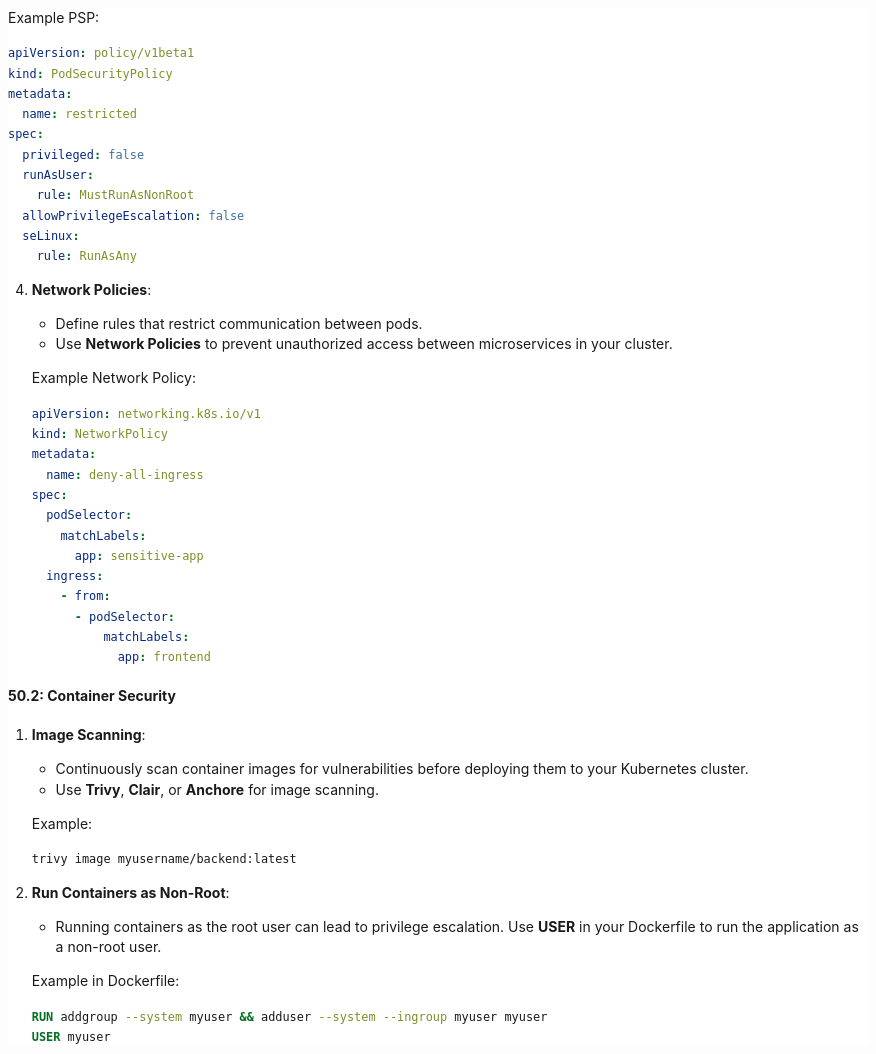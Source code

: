    Example PSP:
   ```yaml
   apiVersion: policy/v1beta1
   kind: PodSecurityPolicy
   metadata:
     name: restricted
   spec:
     privileged: false
     runAsUser:
       rule: MustRunAsNonRoot
     allowPrivilegeEscalation: false
     seLinux:
       rule: RunAsAny
   ```

4. **Network Policies**:
   - Define rules that restrict communication between pods.
   - Use **Network Policies** to prevent unauthorized access between microservices in your cluster.

   Example Network Policy:
   ```yaml
   apiVersion: networking.k8s.io/v1
   kind: NetworkPolicy
   metadata:
     name: deny-all-ingress
   spec:
     podSelector:
       matchLabels:
         app: sensitive-app
     ingress:
       - from:
         - podSelector:
             matchLabels:
               app: frontend
   ```

#### 50.2: Container Security

1. **Image Scanning**:
   - Continuously scan container images for vulnerabilities before deploying them to your Kubernetes cluster.
   - Use **Trivy**, **Clair**, or **Anchore** for image scanning.

   Example:
   ```bash
   trivy image myusername/backend:latest
   ```

2. **Run Containers as Non-Root**:
   - Running containers as the root user can lead to privilege escalation. Use **USER** in your Dockerfile to run the application as a non-root user.

   Example in Dockerfile:
   ```dockerfile
   RUN addgroup --system myuser && adduser --system --ingroup myuser myuser
   USER myuser
   ```
